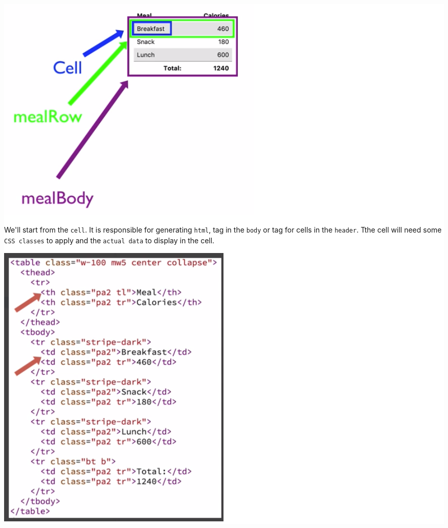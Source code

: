![table-functions](../table-functions.png)

We'll start from the `cell`. It is responsible for generating `html`, <td> tag in the `body` or <th> tag for cells in the `header`. Tthe cell will need some `CSS classes` to apply and the `actual data` to display in the cell. 

![cell-function](../cell-function.png)
